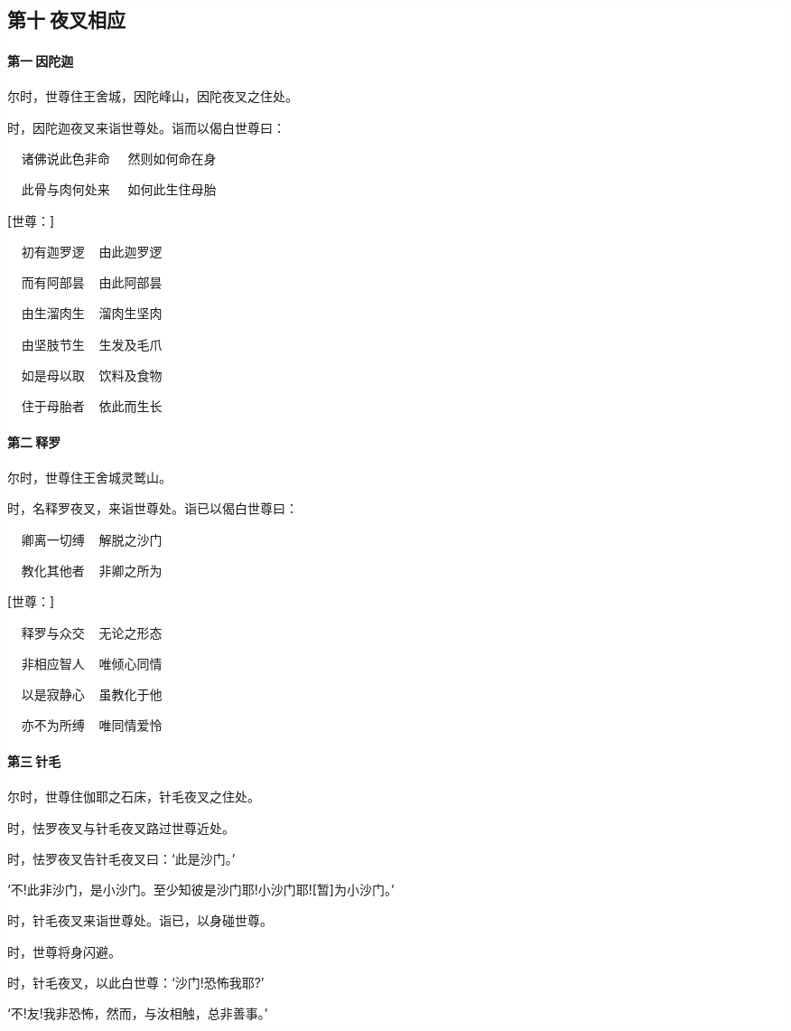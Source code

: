 ## 第十 夜叉相应

#### 第一 因陀迦 <a name="10_1"></a>

尔时，世尊住王舍城，因陀峰山，因陀夜叉之住处。

时，因陀迦夜叉来诣世尊处。诣而以偈白世尊曰：

&nbsp;&nbsp;&nbsp;&nbsp;诸佛说此色非命 &nbsp;&nbsp;&nbsp;&nbsp;然则如何命在身

&nbsp;&nbsp;&nbsp;&nbsp;此骨与肉何处来 &nbsp;&nbsp;&nbsp;&nbsp;如何此生住母胎

[世尊：] 

&nbsp;&nbsp;&nbsp;&nbsp;初有迦罗逻&nbsp;&nbsp;&nbsp;&nbsp;由此迦罗逻

&nbsp;&nbsp;&nbsp;&nbsp;而有阿部昙&nbsp;&nbsp;&nbsp;&nbsp;由此阿部昙

&nbsp;&nbsp;&nbsp;&nbsp;由生溜肉生&nbsp;&nbsp;&nbsp;&nbsp;溜肉生坚肉

&nbsp;&nbsp;&nbsp;&nbsp;由坚肢节生&nbsp;&nbsp;&nbsp;&nbsp;生发及毛爪

&nbsp;&nbsp;&nbsp;&nbsp;如是母以取&nbsp;&nbsp;&nbsp;&nbsp;饮料及食物

&nbsp;&nbsp;&nbsp;&nbsp;住于母胎者&nbsp;&nbsp;&nbsp;&nbsp;依此而生长

#### 第二 释罗 <a name="10_2"></a>

尔时，世尊住王舍城灵鹫山。

时，名释罗夜叉，来诣世尊处。诣已以偈白世尊曰：

&nbsp;&nbsp;&nbsp;&nbsp;卿离一切缚&nbsp;&nbsp;&nbsp;&nbsp;解脱之沙门

&nbsp;&nbsp;&nbsp;&nbsp;教化其他者&nbsp;&nbsp;&nbsp;&nbsp;非卿之所为

[世尊：] 

&nbsp;&nbsp;&nbsp;&nbsp;释罗与众交&nbsp;&nbsp;&nbsp;&nbsp;无论之形态

&nbsp;&nbsp;&nbsp;&nbsp;非相应智人&nbsp;&nbsp;&nbsp;&nbsp;唯倾心同情

&nbsp;&nbsp;&nbsp;&nbsp;以是寂静心&nbsp;&nbsp;&nbsp;&nbsp;虽教化于他

&nbsp;&nbsp;&nbsp;&nbsp;亦不为所缚&nbsp;&nbsp;&nbsp;&nbsp;唯同情爱怜

#### 第三 针毛 <a name="10_3"></a>

尔时，世尊住伽耶之石床，针毛夜叉之住处。

时，怯罗夜叉与针毛夜叉路过世尊近处。

时，怯罗夜叉告针毛夜叉曰：‘此是沙门。’

‘不!此非沙门，是小沙门。至少知彼是沙门耶!小沙门耶![暂]为小沙门。’

时，针毛夜叉来诣世尊处。诣已，以身碰世尊。

时，世尊将身闪避。

时，针毛夜叉，以此白世尊：‘沙门!恐怖我耶?’

‘不!友!我非恐怖，然而，与汝相触，总非善事。’
